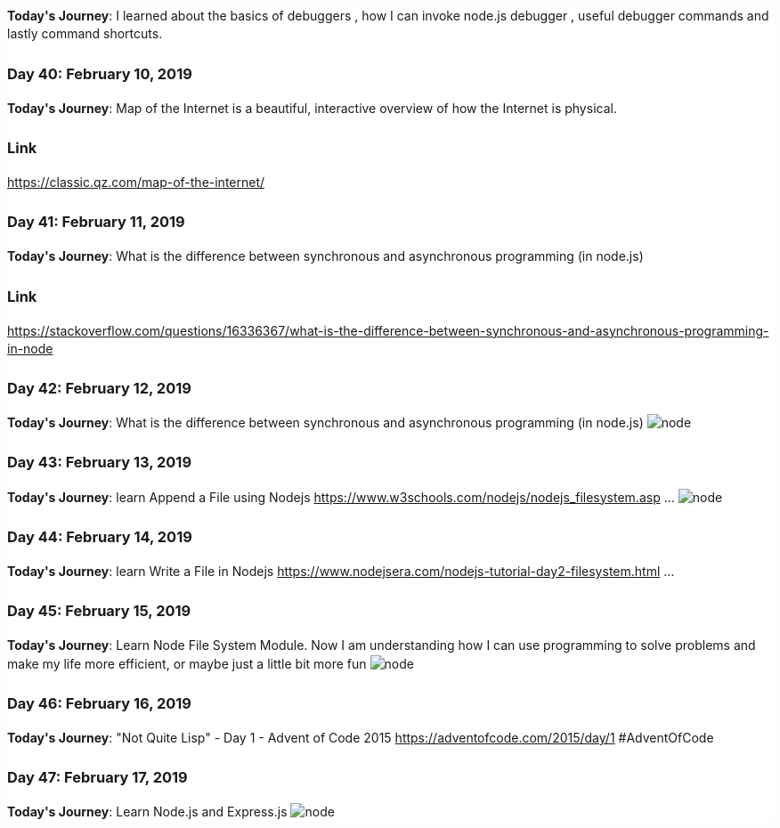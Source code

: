 **Today's Journey**:  I learned about the basics of debuggers , how I can invoke node.js debugger , useful debugger commands and lastly command shortcuts.

### Day 40: February 10, 2019

**Today's Journey**: Map of the Internet is a beautiful, interactive overview of how the Internet is physical.
### Link
https://classic.qz.com/map-of-the-internet/

### Day 41: February 11, 2019

**Today's Journey**: What is the difference between synchronous and asynchronous programming (in node.js)
### Link
https://stackoverflow.com/questions/16336367/what-is-the-difference-between-synchronous-and-asynchronous-programming-in-node

### Day 42: February 12, 2019

**Today's Journey**: What is the difference between synchronous and asynchronous programming (in node.js)
![node](https://github.com/kanjamad/100-days-of-code/blob/master/img/node.png "node")

### Day 43: February 13, 2019

**Today's Journey**: learn Append a File using Nodejs https://www.w3schools.com/nodejs/nodejs_filesystem.asp …
![node](https://github.com/kanjamad/100-days-of-code/blob/master/img/append.png "node")

### Day 44: February 14, 2019

**Today's Journey**: learn Write a File in Nodejs https://www.nodejsera.com/nodejs-tutorial-day2-filesystem.html …

### Day 45: February 15, 2019

**Today's Journey**: Learn Node File System Module. Now I am understanding how I can use programming to solve problems and make my life more efficient, or maybe just a little bit more fun
![node](https://github.com/kanjamad/100-days-of-code/blob/master/img/delete.png "node")

### Day 46: February 16, 2019

**Today's Journey**: "Not Quite Lisp" - Day 1 - Advent of Code 2015 https://adventofcode.com/2015/day/1  #AdventOfCode

### Day 47: February 17, 2019

**Today's Journey**: Learn Node.js and Express.js
![node](https://github.com/kanjamad/100-days-of-code/blob/master/img/expree-node.png "node")
